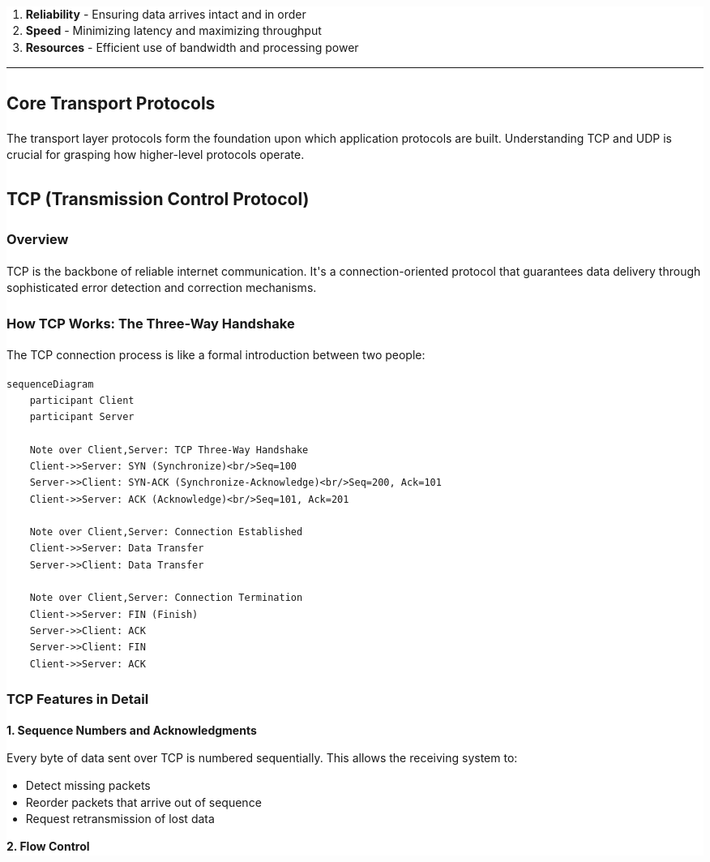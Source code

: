 1. **Reliability** - Ensuring data arrives intact and in order
2. **Speed** - Minimizing latency and maximizing throughput
3. **Resources** - Efficient use of bandwidth and processing power

---

## Core Transport Protocols

The transport layer protocols form the foundation upon which application protocols are built. Understanding TCP and UDP is crucial for grasping how higher-level protocols operate.

## TCP (Transmission Control Protocol)

### Overview

TCP is the backbone of reliable internet communication. It's a connection-oriented protocol that guarantees data delivery through sophisticated error detection and correction mechanisms.

### How TCP Works: The Three-Way Handshake

The TCP connection process is like a formal introduction between two people:

```mermaid
sequenceDiagram
    participant Client
    participant Server
    
    Note over Client,Server: TCP Three-Way Handshake
    Client->>Server: SYN (Synchronize)<br/>Seq=100
    Server->>Client: SYN-ACK (Synchronize-Acknowledge)<br/>Seq=200, Ack=101
    Client->>Server: ACK (Acknowledge)<br/>Seq=101, Ack=201
    
    Note over Client,Server: Connection Established
    Client->>Server: Data Transfer
    Server->>Client: Data Transfer
    
    Note over Client,Server: Connection Termination
    Client->>Server: FIN (Finish)
    Server->>Client: ACK
    Server->>Client: FIN
    Client->>Server: ACK
```

### TCP Features in Detail

**1. Sequence Numbers and Acknowledgments**

Every byte of data sent over TCP is numbered sequentially. This allows the receiving system to:
- Detect missing packets
- Reorder packets that arrive out of sequence
- Request retransmission of lost data

**2. Flow Control**
